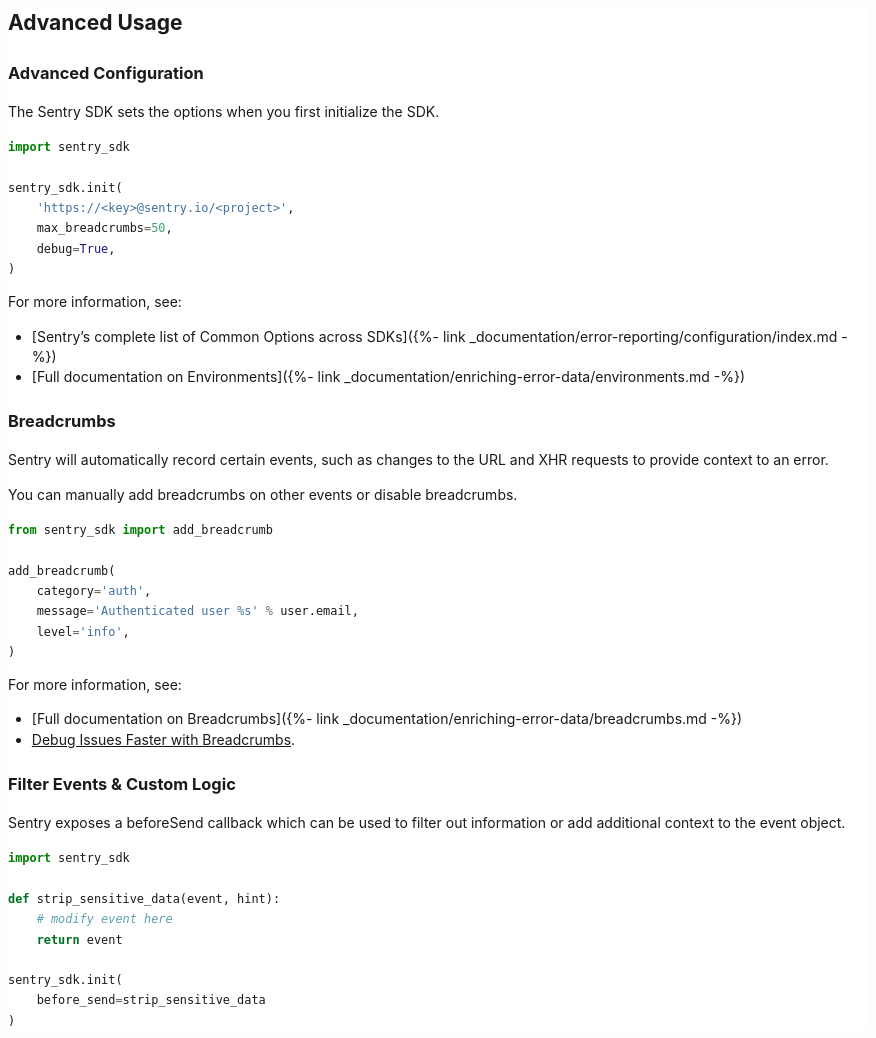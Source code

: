 ## Advanced Usage

### Advanced Configuration

The Sentry SDK sets the options when you first initialize the SDK.

```python
import sentry_sdk

sentry_sdk.init(
    'https://<key>@sentry.io/<project>',
    max_breadcrumbs=50,
    debug=True,
)
```

For more information, see:

- [Sentry’s complete list of Common Options across SDKs]({%- link _documentation/error-reporting/configuration/index.md -%})
- [Full documentation on Environments]({%- link _documentation/enriching-error-data/environments.md -%})

### Breadcrumbs

Sentry will automatically record certain events, such as changes to the URL and XHR requests to provide context to an error.

You can manually add breadcrumbs on other events or disable breadcrumbs.

```python
from sentry_sdk import add_breadcrumb

add_breadcrumb(
    category='auth',
    message='Authenticated user %s' % user.email,
    level='info',
)
```

For more information, see:

- [Full documentation on Breadcrumbs]({%- link _documentation/enriching-error-data/breadcrumbs.md -%})
- [Debug Issues Faster with Breadcrumbs](https://blog.sentry.io/2016/05/04/breadcrumbs).

### Filter Events & Custom Logic

Sentry exposes a beforeSend callback which can be used to filter out information or add additional context to the event object.

```python
import sentry_sdk

def strip_sensitive_data(event, hint):
    # modify event here
    return event

sentry_sdk.init(
    before_send=strip_sensitive_data
)
```
